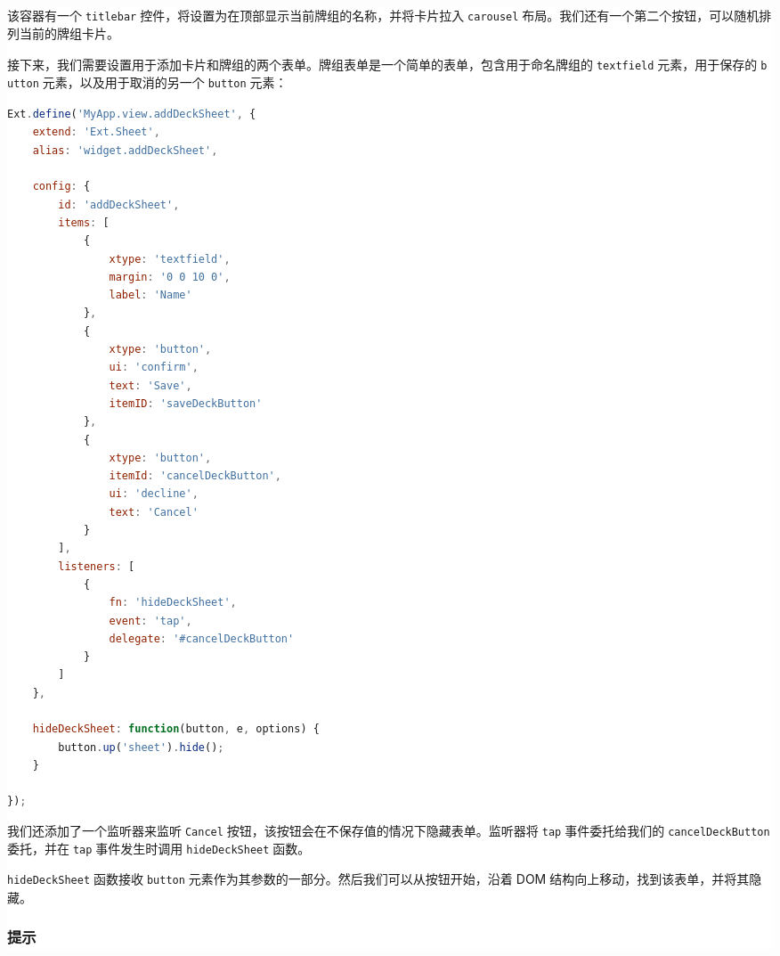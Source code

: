 该容器有一个 `titlebar` 控件，将设置为在顶部显示当前牌组的名称，并将卡片拉入 `carousel` 布局。我们还有一个第二个按钮，可以随机排列当前的牌组卡片。

接下来，我们需要设置用于添加卡片和牌组的两个表单。牌组表单是一个简单的表单，包含用于命名牌组的 `textfield` 元素，用于保存的 `button` 元素，以及用于取消的另一个 `button` 元素：

```js
Ext.define('MyApp.view.addDeckSheet', {
    extend: 'Ext.Sheet',
    alias: 'widget.addDeckSheet',

    config: {
        id: 'addDeckSheet',
        items: [
            {
                xtype: 'textfield',
                margin: '0 0 10 0',
                label: 'Name'
            },
            {
                xtype: 'button',
                ui: 'confirm',
                text: 'Save',
                itemID: 'saveDeckButton'
            },
            {
                xtype: 'button',
                itemId: 'cancelDeckButton',
                ui: 'decline',
                text: 'Cancel'
            }
        ],
        listeners: [
            {
                fn: 'hideDeckSheet',
                event: 'tap',
                delegate: '#cancelDeckButton'
            }
        ]
    },

    hideDeckSheet: function(button, e, options) {
        button.up('sheet').hide();
    }

});
```

我们还添加了一个监听器来监听 `Cancel` 按钮，该按钮会在不保存值的情况下隐藏表单。监听器将 `tap` 事件委托给我们的 `cancelDeckButton` 委托，并在 `tap` 事件发生时调用 `hideDeckSheet` 函数。

`hideDeckSheet` 函数接收 `button` 元素作为其参数的一部分。然后我们可以从按钮开始，沿着 DOM 结构向上移动，找到该表单，并将其隐藏。

### 提示
